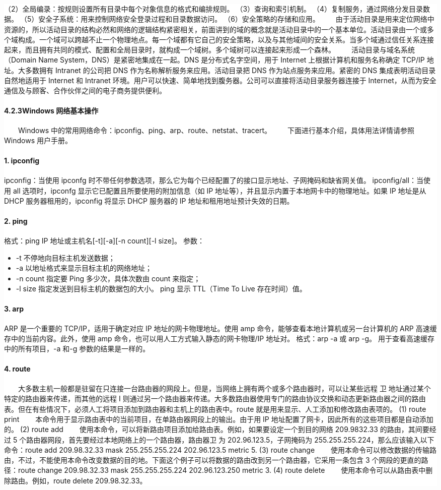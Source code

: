 （2）全局编录：按规则设置所有目录中每个对象信息的格式和编排规则。
（3）查询和索引机制。
（4）复制服务，通过网络分发目录数据。
（5）安全子系统：用来控制网络安全登录过程和目录数据访问。
（6）安全策略的存储和应用。
&emsp;&emsp;由于活动目录是用来定位网络中资源的，所以活动目录的结构必然和网络的逻辑结构紧密相关，前面讲到的域的概念就是活动目录中的一个基本单位。活动目录由一个或多个域构成。一个域可以跨越不止一个物理地点。每一个域都有它自己的安全策略，以及与其他域间的安全关系。当多个域通过信任关系连接起来，而且拥有共同的模式、配置和全局目录时，就构成一个域树。多个域树可以连接起来形成一个森林。
&emsp;&emsp;活动目录与域名系统（Domain Name System，DNS）是紧密地集成在一起。DNS 是分布式名字空间，用于 Internet 上根据计算机和服务名称确定 TCP/IP 地址。大多数拥有 Intranet 的公司把 DNS 作为名称解析服务来应用。活动目录把 DNS 作为站点服务来应用。紧密的 DNS 集成表明活动目录自然地适用于 Internet 和 Intranet 环境。用户可以快速、简单地找到腹务器。公司可以直接将活动目录服务器连接于 Internet，从而为安全通信及与顾客、合作伙伴之间的电子商务提供便利。

#### 4.2.3Windows 网络基本操作

&emsp;&emsp;Windows 中的常用网络命令：ipconfig、ping、arp、route、netstat、tracert。
&emsp;&emsp;下面进行基本介绍，具体用法详情请参照 Windows 用户手册。

#### 1. ipconfig

ipconfig：当使用 ipconfg 时不带任何参数选项，那么它为每个已经配置了的接口显示地址、子网掩码和缺省网关值。
ipconfig/all：当使用 all 选项时，ipconfg 显示它已配置且所要使用的附加信息（如 IP 地址等），并且显示内置于本地网卡中的物理地址。如果 IP 地址是从 DHCP 服务器租用的，ipconfig 将显示 DHCP 服务器的 IP 地址和租用地址预计失效的日期。

#### 2. ping

格式：ping IP 地址或主机名\[-t]\[-a]\[-n count][-l size]。
参数：

- -t 不停地向目标主机发送数据；
- -a 以地址格式来显示目标主机的网络地址；
- -n count 指定要 Ping 多少次，具体次数由 count 来指定；
- -l size 指定发送到目标主机的数据包的大小。
  ping 显示 TTL（Time To Live 存在时间）值。

#### 3. arp

ARP 是一个重要的 TCP/IP，适用于确定对应 IP 地址的网卡物理地址。使用 amp 命令，能够查看本地计算机或另一台计算机的 ARP 高速缓存中的当前内容。此外，使用 amp 命令，也可以用人工方式输入静态的网卡物理/IP 地址对。
格式：arp -a 或 arp -g。
用于查看高速缓存中的所有项目，-a 和-g 参数的结果是一样的。

#### 4. route

&emsp;&emsp;大多数主机一般都是驻留在只连接一台路由器的网段上。但是，当网络上拥有两个或多个路由器时，可以让某些远程 卫 地址通过某个特定的路由器来传递，而其他的远程 I 则通过另一个路由器来传递。大多数路由器使用专门的路由协议交换和动态更新路由器之间的路由表。但在有些情况下，必须人工将项目添加到路由器和主机上的路由表中。route 就是用来显示、人工添加和修改路由表项的。
(1) route print
&emsp;&emsp;本命令用于显示路由表中的当前项目，在单路由器网段上的输出。由于用 IP 地址配置了网卡，因此所有的这些项目都是自动添加的。
(2) route add
&emsp;&emsp;使用本命令，可以将新路由项目添加给路由表。例如，如果要设定一个到目的网络 209.9832.33 的路由，其间要经过 5 个路由器网段，首先要经过本地网络上的一个路由器，路由器卫 为 202.96.123.5，子网掩码为 255.255.255.224，那么应该输入以下命令：route add 209.98.32.33 mask 255.255.255.224 202.96.123.5 metric 5.
(3) route change
&emsp;&emsp;使用本命令可以修改数据的传输路由，不过，不能使用本命令改变数据的目的地。下面这个例子可以将数据的路由改到另一个路由器，它采用一条包含 3 个网段的更直的路径：route change 209.98.32.33 mask 255.255.255.224 202.96.123.250 metric 3.
(4) route delete
&emsp;&emsp;使用本命令可以从路由表中删除路由。例如，route delete 209.98.32.33。
